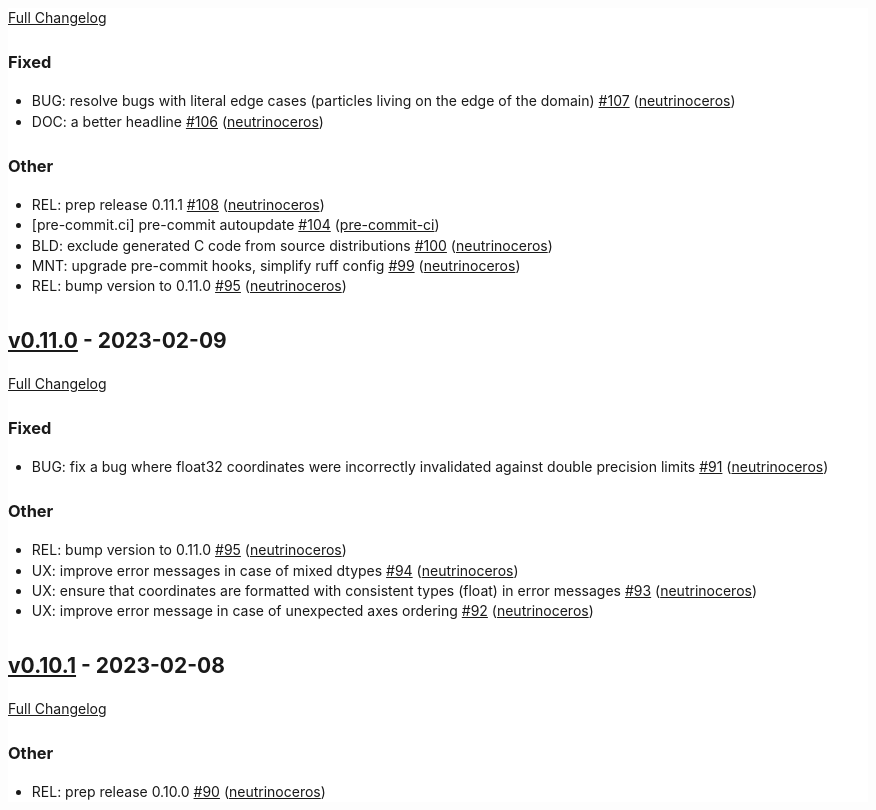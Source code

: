 [Full Changelog](https://github.com/neutrinoceros/gpgi/compare/v0.11.0...v0.11.1)

### Fixed

- BUG: resolve bugs with literal edge cases (particles living on the edge of the domain) [#107](https://github.com/neutrinoceros/gpgi/pull/107) ([neutrinoceros](https://github.com/neutrinoceros))
- DOC: a better headline [#106](https://github.com/neutrinoceros/gpgi/pull/106) ([neutrinoceros](https://github.com/neutrinoceros))

### Other

- REL: prep release 0.11.1 [#108](https://github.com/neutrinoceros/gpgi/pull/108) ([neutrinoceros](https://github.com/neutrinoceros))
- [pre-commit.ci] pre-commit autoupdate [#104](https://github.com/neutrinoceros/gpgi/pull/104) ([pre-commit-ci](https://github.com/pre-commit-ci))
- BLD: exclude generated C code from source distributions [#100](https://github.com/neutrinoceros/gpgi/pull/100) ([neutrinoceros](https://github.com/neutrinoceros))
- MNT: upgrade pre-commit hooks, simplify ruff config [#99](https://github.com/neutrinoceros/gpgi/pull/99) ([neutrinoceros](https://github.com/neutrinoceros))
- REL: bump version to 0.11.0 [#95](https://github.com/neutrinoceros/gpgi/pull/95) ([neutrinoceros](https://github.com/neutrinoceros))

## [v0.11.0](https://github.com/neutrinoceros/gpgi/tree/v0.11.0) - 2023-02-09

[Full Changelog](https://github.com/neutrinoceros/gpgi/compare/v0.10.1...v0.11.0)

### Fixed

- BUG: fix a bug where float32 coordinates were incorrectly invalidated against double precision limits [#91](https://github.com/neutrinoceros/gpgi/pull/91) ([neutrinoceros](https://github.com/neutrinoceros))

### Other

- REL: bump version to 0.11.0 [#95](https://github.com/neutrinoceros/gpgi/pull/95) ([neutrinoceros](https://github.com/neutrinoceros))
- UX: improve error messages in case of mixed dtypes [#94](https://github.com/neutrinoceros/gpgi/pull/94) ([neutrinoceros](https://github.com/neutrinoceros))
- UX: ensure that coordinates are formatted with consistent types (float) in error messages [#93](https://github.com/neutrinoceros/gpgi/pull/93) ([neutrinoceros](https://github.com/neutrinoceros))
- UX: improve error message in case of unexpected axes ordering [#92](https://github.com/neutrinoceros/gpgi/pull/92) ([neutrinoceros](https://github.com/neutrinoceros))

## [v0.10.1](https://github.com/neutrinoceros/gpgi/tree/v0.10.1) - 2023-02-08

[Full Changelog](https://github.com/neutrinoceros/gpgi/compare/v0.10.0...v0.10.1)

### Other

- REL: prep release 0.10.0 [#90](https://github.com/neutrinoceros/gpgi/pull/90) ([neutrinoceros](https://github.com/neutrinoceros))
